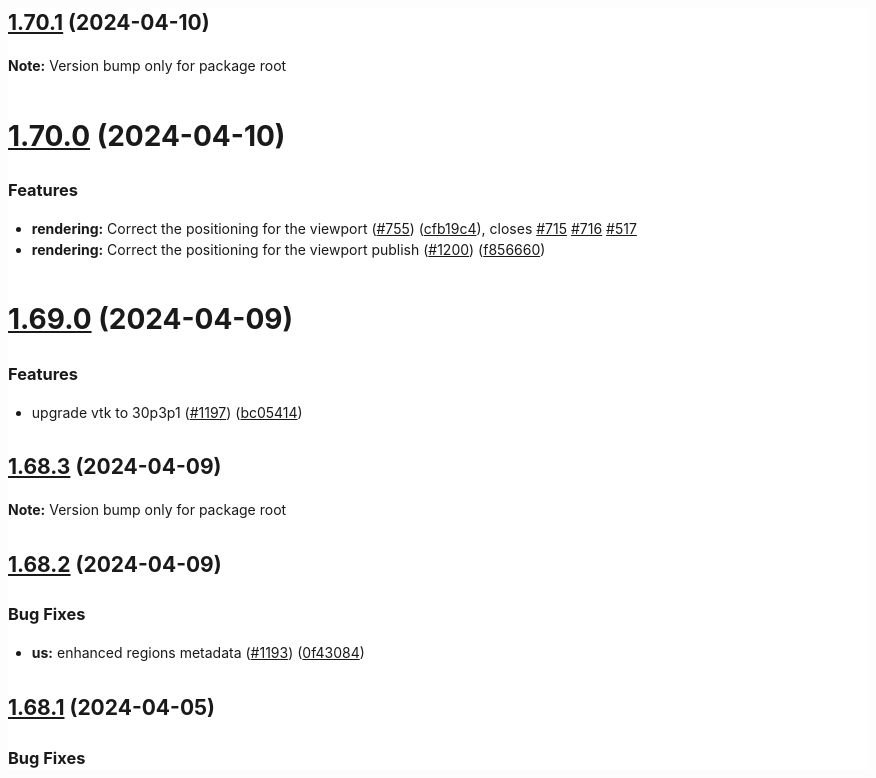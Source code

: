 ## [1.70.1](https://github.com/cornerstonejs/cornerstone3D/compare/v1.70.0...v1.70.1) (2024-04-10)

**Note:** Version bump only for package root

# [1.70.0](https://github.com/cornerstonejs/cornerstone3D/compare/v1.69.0...v1.70.0) (2024-04-10)

### Features

- **rendering:** Correct the positioning for the viewport ([#755](https://github.com/cornerstonejs/cornerstone3D/issues/755)) ([cfb19c4](https://github.com/cornerstonejs/cornerstone3D/commit/cfb19c4324121eb988274ef8c060ab67f8f5c946)), closes [#715](https://github.com/cornerstonejs/cornerstone3D/issues/715) [#716](https://github.com/cornerstonejs/cornerstone3D/issues/716) [#517](https://github.com/cornerstonejs/cornerstone3D/issues/517)
- **rendering:** Correct the positioning for the viewport publish ([#1200](https://github.com/cornerstonejs/cornerstone3D/issues/1200)) ([f856660](https://github.com/cornerstonejs/cornerstone3D/commit/f8566609bc86d1b284e0f77e9446577d6bd722ab))

# [1.69.0](https://github.com/cornerstonejs/cornerstone3D/compare/v1.68.3...v1.69.0) (2024-04-09)

### Features

- upgrade vtk to 30p3p1 ([#1197](https://github.com/cornerstonejs/cornerstone3D/issues/1197)) ([bc05414](https://github.com/cornerstonejs/cornerstone3D/commit/bc05414855d2bff7acb0d10c58d1b3b2a5c3d8fb))

## [1.68.3](https://github.com/cornerstonejs/cornerstone3D/compare/v1.68.2...v1.68.3) (2024-04-09)

**Note:** Version bump only for package root

## [1.68.2](https://github.com/cornerstonejs/cornerstone3D/compare/v1.68.1...v1.68.2) (2024-04-09)

### Bug Fixes

- **us:** enhanced regions metadata ([#1193](https://github.com/cornerstonejs/cornerstone3D/issues/1193)) ([0f43084](https://github.com/cornerstonejs/cornerstone3D/commit/0f4308455e9e2702aee69d86cc1f492c2e302583))

## [1.68.1](https://github.com/cornerstonejs/cornerstone3D/compare/v1.68.0...v1.68.1) (2024-04-05)

### Bug Fixes
